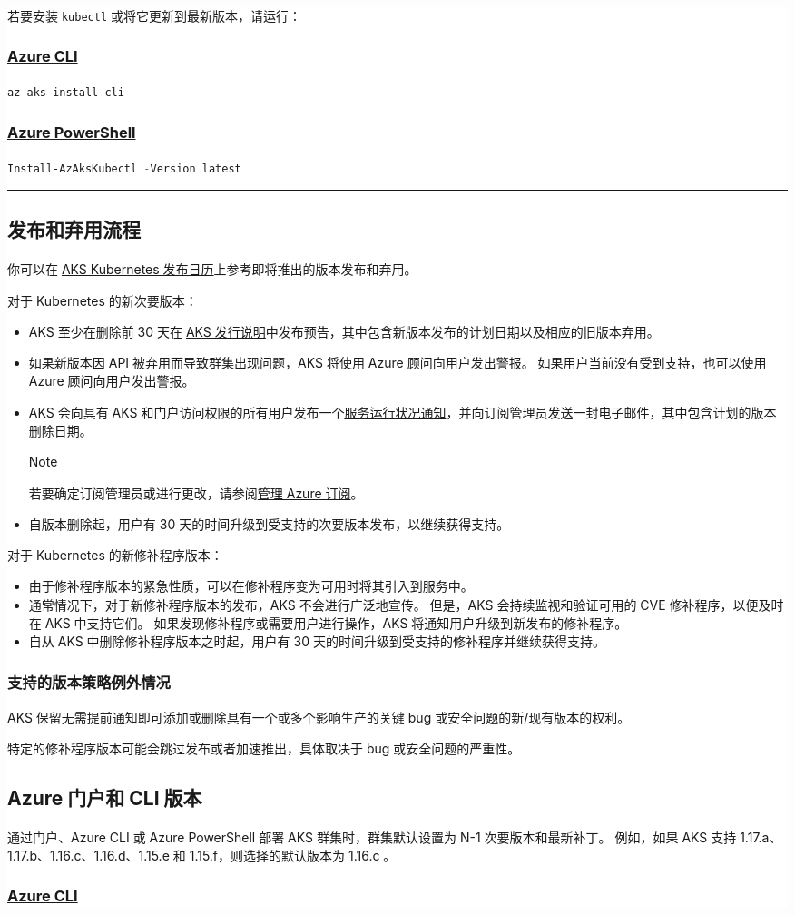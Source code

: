 若要安装 `kubectl` 或将它更新到最新版本，请运行：

### <a name="azure-cli"></a>[Azure CLI](#tab/azure-cli)

```azurecli
az aks install-cli
```

### <a name="azure-powershell"></a>[Azure PowerShell](#tab/azure-powershell)

```powershell
Install-AzAksKubectl -Version latest
```
---

## <a name="release-and-deprecation-process"></a>发布和弃用流程

你可以在 [AKS Kubernetes 发布日历](#aks-kubernetes-release-calendar)上参考即将推出的版本发布和弃用。

对于 Kubernetes 的新次要版本：
  * AKS 至少在删除前 30 天在 [AKS 发行说明](https://aka.ms/aks/releasenotes)中发布预告，其中包含新版本发布的计划日期以及相应的旧版本弃用。
  * 如果新版本因 API 被弃用而导致群集出现问题，AKS 将使用 [Azure 顾问](../advisor/advisor-overview.md)向用户发出警报。 如果用户当前没有受到支持，也可以使用 Azure 顾问向用户发出警报。
  * AKS 会向具有 AKS 和门户访问权限的所有用户发布一个[服务运行状况通知](../service-health/service-health-overview.md)，并向订阅管理员发送一封电子邮件，其中包含计划的版本删除日期。

    > [!NOTE]
    > 若要确定订阅管理员或进行更改，请参阅[管理 Azure 订阅](../cost-management-billing/manage/add-change-subscription-administrator.md#assign-a-subscription-administrator)。

  * 自版本删除起，用户有 30 天的时间升级到受支持的次要版本发布，以继续获得支持。

对于 Kubernetes 的新修补程序版本：
  * 由于修补程序版本的紧急性质，可以在修补程序变为可用时将其引入到服务中。
  * 通常情况下，对于新修补程序版本的发布，AKS 不会进行广泛地宣传。 但是，AKS 会持续监视和验证可用的 CVE 修补程序，以便及时在 AKS 中支持它们。 如果发现修补程序或需要用户进行操作，AKS 将通知用户升级到新发布的修补程序。
  * 自从 AKS 中删除修补程序版本之时起，用户有 30 天的时间升级到受支持的修补程序并继续获得支持。

### <a name="supported-versions-policy-exceptions"></a>支持的版本策略例外情况

AKS 保留无需提前通知即可添加或删除具有一个或多个影响生产的关键 bug 或安全问题的新/现有版本的权利。

特定的修补程序版本可能会跳过发布或者加速推出，具体取决于 bug 或安全问题的严重性。

## <a name="azure-portal-and-cli-versions"></a>Azure 门户和 CLI 版本

通过门户、Azure CLI 或 Azure PowerShell 部署 AKS 群集时，群集默认设置为 N-1 次要版本和最新补丁。 例如，如果 AKS 支持 1.17.a、1.17.b、1.16.c、1.16.d、1.15.e 和 1.15.f，则选择的默认版本为 1.16.c      。

### <a name="azure-cli"></a>[Azure CLI](#tab/azure-cli)


[aks-engine]: https://github.com/Azure/aks-engine
[azure-update-channel]: https://azure.microsoft.com/updates/?product=kubernetes-service
[aks-upgrade]: upgrade-cluster.md
[az-aks-get-versions]: /cli/azure/aks#az_aks_get_versions
[preview-terms]: https://azure.microsoft.com/support/legal/preview-supplemental-terms/
[get-azaksversion]: /powershell/module/az.aks/get-azaksversion
